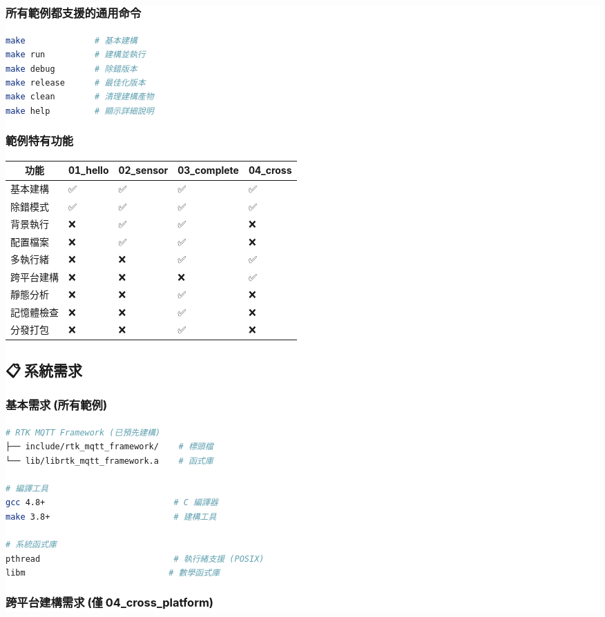 ### 所有範例都支援的通用命令

```bash
make              # 基本建構
make run          # 建構並執行
make debug        # 除錯版本
make release      # 最佳化版本
make clean        # 清理建構產物
make help         # 顯示詳細說明
```

### 範例特有功能

| 功能 | 01_hello | 02_sensor | 03_complete | 04_cross |
|------|----------|-----------|-------------|----------|
| 基本建構 | ✅ | ✅ | ✅ | ✅ |
| 除錯模式 | ✅ | ✅ | ✅ | ✅ |
| 背景執行 | ❌ | ✅ | ✅ | ❌ |
| 配置檔案 | ❌ | ✅ | ✅ | ❌ |
| 多執行緒 | ❌ | ❌ | ✅ | ✅ |
| 跨平台建構 | ❌ | ❌ | ❌ | ✅ |
| 靜態分析 | ❌ | ❌ | ✅ | ❌ |
| 記憶體檢查 | ❌ | ❌ | ✅ | ❌ |
| 分發打包 | ❌ | ❌ | ✅ | ❌ |

## 📋 系統需求

### 基本需求 (所有範例)

```bash
# RTK MQTT Framework (已預先建構)
├── include/rtk_mqtt_framework/    # 標頭檔
└── lib/librtk_mqtt_framework.a    # 函式庫

# 編譯工具
gcc 4.8+                          # C 編譯器
make 3.8+                         # 建構工具

# 系統函式庫
pthread                           # 執行緒支援 (POSIX)
libm                             # 數學函式庫
```

### 跨平台建構需求 (僅 04_cross_platform)
